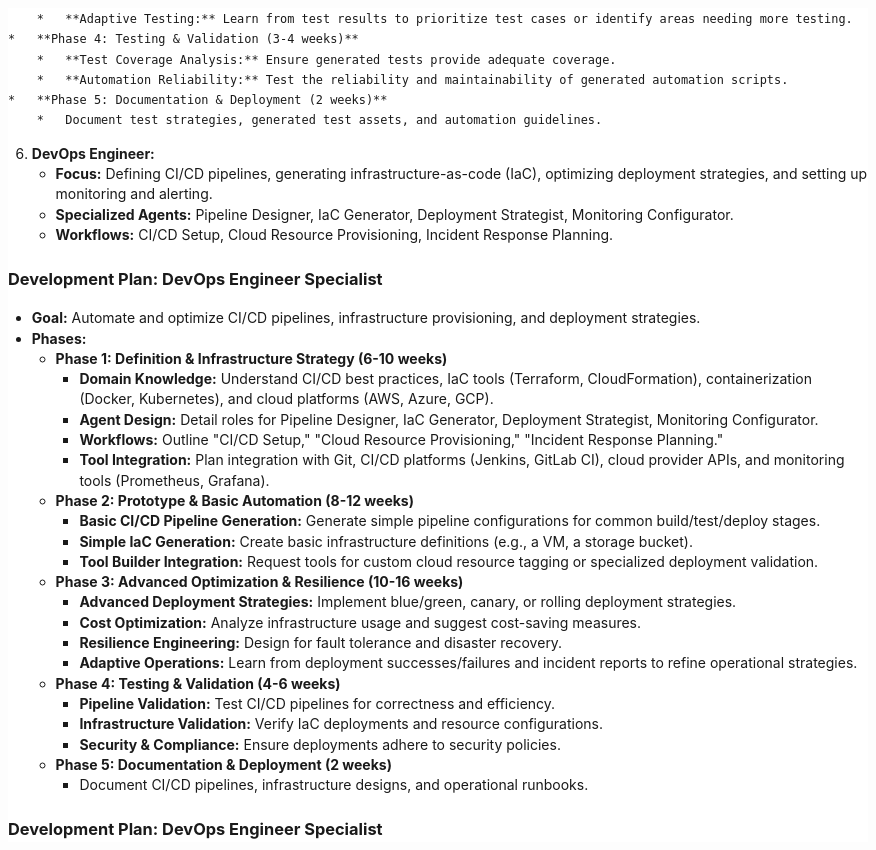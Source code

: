        *   **Adaptive Testing:** Learn from test results to prioritize test cases or identify areas needing more testing.
    *   **Phase 4: Testing & Validation (3-4 weeks)**
        *   **Test Coverage Analysis:** Ensure generated tests provide adequate coverage.
        *   **Automation Reliability:** Test the reliability and maintainability of generated automation scripts.
    *   **Phase 5: Documentation & Deployment (2 weeks)**
        *   Document test strategies, generated test assets, and automation guidelines.

6.  **DevOps Engineer:**
    *   **Focus:** Defining CI/CD pipelines, generating infrastructure-as-code (IaC), optimizing deployment strategies, and setting up monitoring and alerting.
    *   **Specialized Agents:** Pipeline Designer, IaC Generator, Deployment Strategist, Monitoring Configurator.
    *   **Workflows:** CI/CD Setup, Cloud Resource Provisioning, Incident Response Planning.

### Development Plan: DevOps Engineer Specialist

*   **Goal:** Automate and optimize CI/CD pipelines, infrastructure provisioning, and deployment strategies.
*   **Phases:**
    *   **Phase 1: Definition & Infrastructure Strategy (6-10 weeks)**
        *   **Domain Knowledge:** Understand CI/CD best practices, IaC tools (Terraform, CloudFormation), containerization (Docker, Kubernetes), and cloud platforms (AWS, Azure, GCP).
        *   **Agent Design:** Detail roles for Pipeline Designer, IaC Generator, Deployment Strategist, Monitoring Configurator.
        *   **Workflows:** Outline "CI/CD Setup," "Cloud Resource Provisioning," "Incident Response Planning."
        *   **Tool Integration:** Plan integration with Git, CI/CD platforms (Jenkins, GitLab CI), cloud provider APIs, and monitoring tools (Prometheus, Grafana).
    *   **Phase 2: Prototype & Basic Automation (8-12 weeks)**
        *   **Basic CI/CD Pipeline Generation:** Generate simple pipeline configurations for common build/test/deploy stages.
        *   **Simple IaC Generation:** Create basic infrastructure definitions (e.g., a VM, a storage bucket).
        *   **Tool Builder Integration:** Request tools for custom cloud resource tagging or specialized deployment validation.
    *   **Phase 3: Advanced Optimization & Resilience (10-16 weeks)**
        *   **Advanced Deployment Strategies:** Implement blue/green, canary, or rolling deployment strategies.
        *   **Cost Optimization:** Analyze infrastructure usage and suggest cost-saving measures.
        *   **Resilience Engineering:** Design for fault tolerance and disaster recovery.
        *   **Adaptive Operations:** Learn from deployment successes/failures and incident reports to refine operational strategies.
    *   **Phase 4: Testing & Validation (4-6 weeks)**
        *   **Pipeline Validation:** Test CI/CD pipelines for correctness and efficiency.
        *   **Infrastructure Validation:** Verify IaC deployments and resource configurations.
        *   **Security & Compliance:** Ensure deployments adhere to security policies.
    *   **Phase 5: Documentation & Deployment (2 weeks)**
        *   Document CI/CD pipelines, infrastructure designs, and operational runbooks.

### Development Plan: DevOps Engineer Specialist
